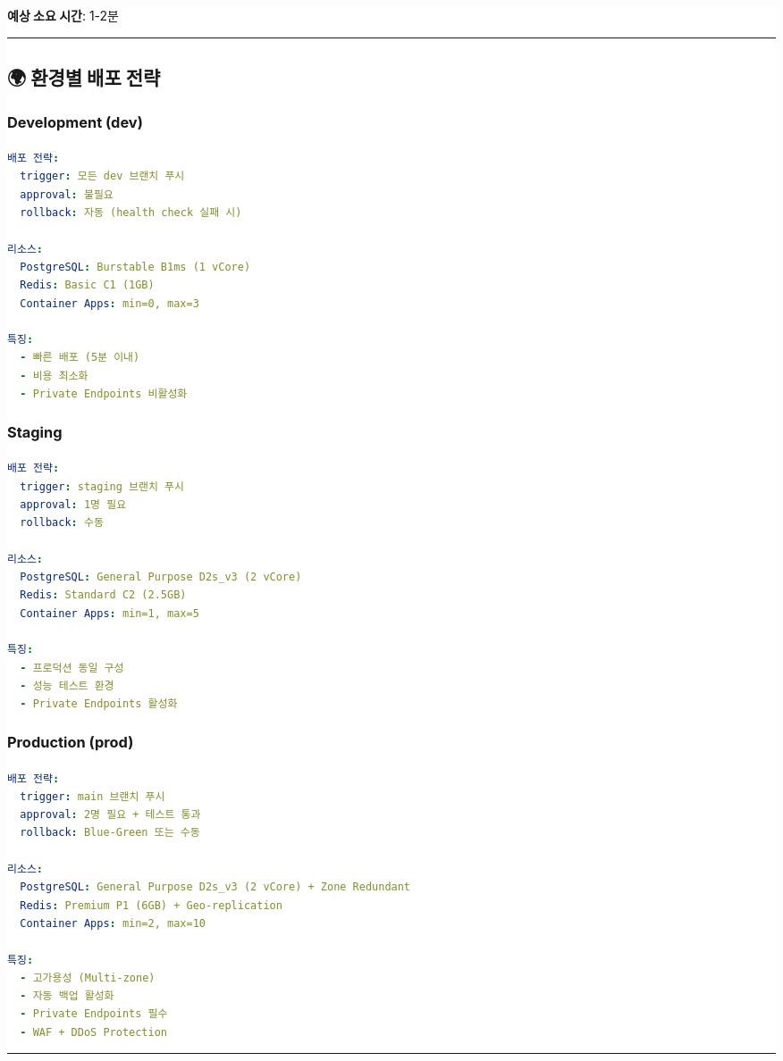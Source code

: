 **예상 소요 시간**: 1-2분

---

## 🌍 환경별 배포 전략

### Development (dev)

```yaml
배포 전략:
  trigger: 모든 dev 브랜치 푸시
  approval: 불필요
  rollback: 자동 (health check 실패 시)

리소스:
  PostgreSQL: Burstable B1ms (1 vCore)
  Redis: Basic C1 (1GB)
  Container Apps: min=0, max=3

특징:
  - 빠른 배포 (5분 이내)
  - 비용 최소화
  - Private Endpoints 비활성화
```

### Staging

```yaml
배포 전략:
  trigger: staging 브랜치 푸시
  approval: 1명 필요
  rollback: 수동

리소스:
  PostgreSQL: General Purpose D2s_v3 (2 vCore)
  Redis: Standard C2 (2.5GB)
  Container Apps: min=1, max=5

특징:
  - 프로덕션 동일 구성
  - 성능 테스트 환경
  - Private Endpoints 활성화
```

### Production (prod)

```yaml
배포 전략:
  trigger: main 브랜치 푸시
  approval: 2명 필요 + 테스트 통과
  rollback: Blue-Green 또는 수동

리소스:
  PostgreSQL: General Purpose D2s_v3 (2 vCore) + Zone Redundant
  Redis: Premium P1 (6GB) + Geo-replication
  Container Apps: min=2, max=10

특징:
  - 고가용성 (Multi-zone)
  - 자동 백업 활성화
  - Private Endpoints 필수
  - WAF + DDoS Protection
```

---